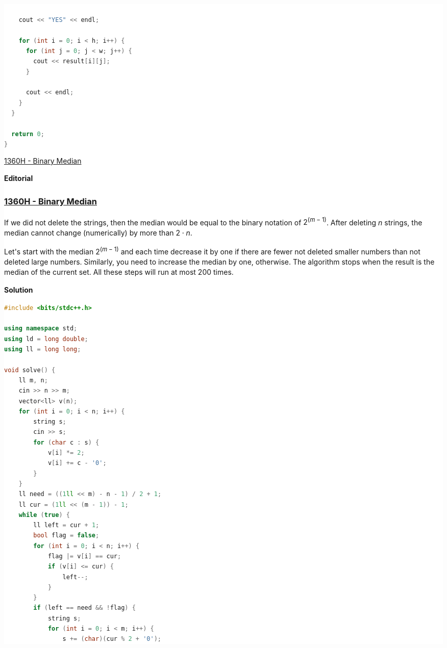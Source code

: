 ```cpp

    cout << "YES" << endl;

    for (int i = 0; i < h; i++) {
      for (int j = 0; j < w; j++) {
        cout << result[i][j];
      }

      cout << endl;
    }
  }

  return 0;
}
```
[1360H - Binary Median](../problems/H._Binary_Median.md "Codeforces Round 644 (Div. 3)")

 **Editorial**
### [1360H - Binary Median](../problems/H._Binary_Median.md "Codeforces Round 644 (Div. 3)")

If we did not delete the strings, then the median would be equal to the binary notation of $2^{(m-1)}$. After deleting $n$ strings, the median cannot change (numerically) by more than $2 \cdot n$. 

Let's start with the median $2^{(m-1)}$ and each time decrease it by one if there are fewer not deleted smaller numbers than not deleted large numbers. Similarly, you need to increase the median by one, otherwise. The algorithm stops when the result is the median of the current set. All these steps will run at most $200$ times.

 **Solution**
```cpp
#include <bits/stdc++.h>

using namespace std;
using ld = long double;
using ll = long long;

void solve() {
	ll m, n;
	cin >> n >> m;
	vector<ll> v(n);
	for (int i = 0; i < n; i++) {
		string s;
		cin >> s;
		for (char c : s) {
			v[i] *= 2;
			v[i] += c - '0';
		}
	}
	ll need = ((1ll << m) - n - 1) / 2 + 1;
	ll cur = (1ll << (m - 1)) - 1;
	while (true) {
		ll left = cur + 1;
		bool flag = false;
		for (int i = 0; i < n; i++) {
			flag |= v[i] == cur;
			if (v[i] <= cur) {
				left--;
			}
		}
		if (left == need && !flag) {
			string s;
			for (int i = 0; i < m; i++) {
				s += (char)(cur % 2 + '0');
```